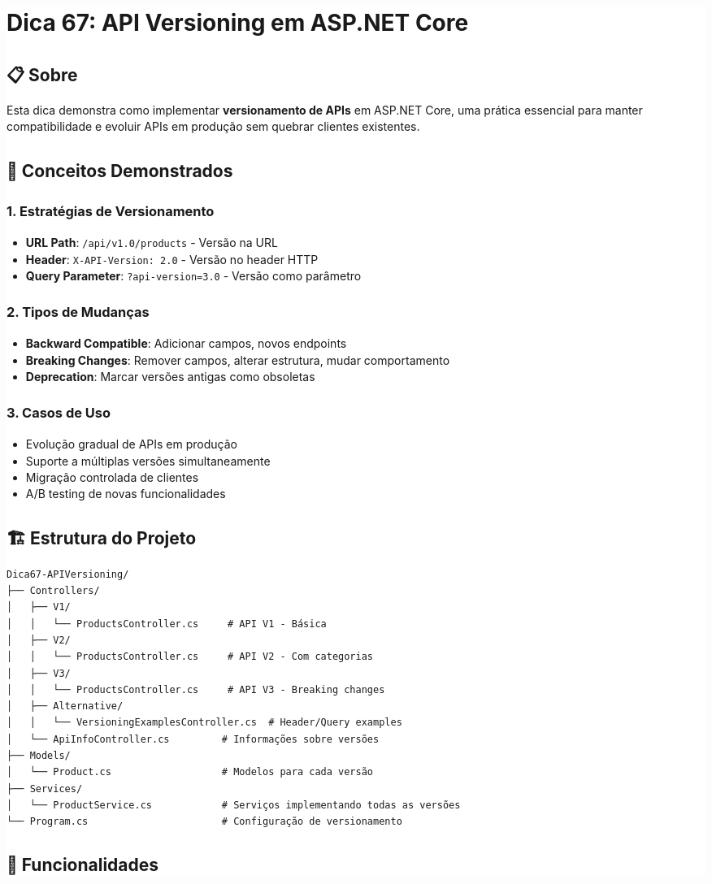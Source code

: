 # Dica 67: API Versioning em ASP.NET Core

## 📋 Sobre

Esta dica demonstra como implementar **versionamento de APIs** em ASP.NET Core, uma prática essencial para manter compatibilidade e evoluir APIs em produção sem quebrar clientes existentes.

## 🎯 Conceitos Demonstrados

### 1. **Estratégias de Versionamento**
- **URL Path**: `/api/v1.0/products` - Versão na URL
- **Header**: `X-API-Version: 2.0` - Versão no header HTTP
- **Query Parameter**: `?api-version=3.0` - Versão como parâmetro

### 2. **Tipos de Mudanças**
- **Backward Compatible**: Adicionar campos, novos endpoints
- **Breaking Changes**: Remover campos, alterar estrutura, mudar comportamento
- **Deprecation**: Marcar versões antigas como obsoletas

### 3. **Casos de Uso**
- Evolução gradual de APIs em produção
- Suporte a múltiplas versões simultaneamente
- Migração controlada de clientes
- A/B testing de novas funcionalidades

## 🏗️ Estrutura do Projeto

```
Dica67-APIVersioning/
├── Controllers/
│   ├── V1/
│   │   └── ProductsController.cs     # API V1 - Básica
│   ├── V2/
│   │   └── ProductsController.cs     # API V2 - Com categorias
│   ├── V3/
│   │   └── ProductsController.cs     # API V3 - Breaking changes
│   ├── Alternative/
│   │   └── VersioningExamplesController.cs  # Header/Query examples
│   └── ApiInfoController.cs         # Informações sobre versões
├── Models/
│   └── Product.cs                   # Modelos para cada versão
├── Services/
│   └── ProductService.cs            # Serviços implementando todas as versões
└── Program.cs                       # Configuração de versionamento
```

## 🚀 Funcionalidades
